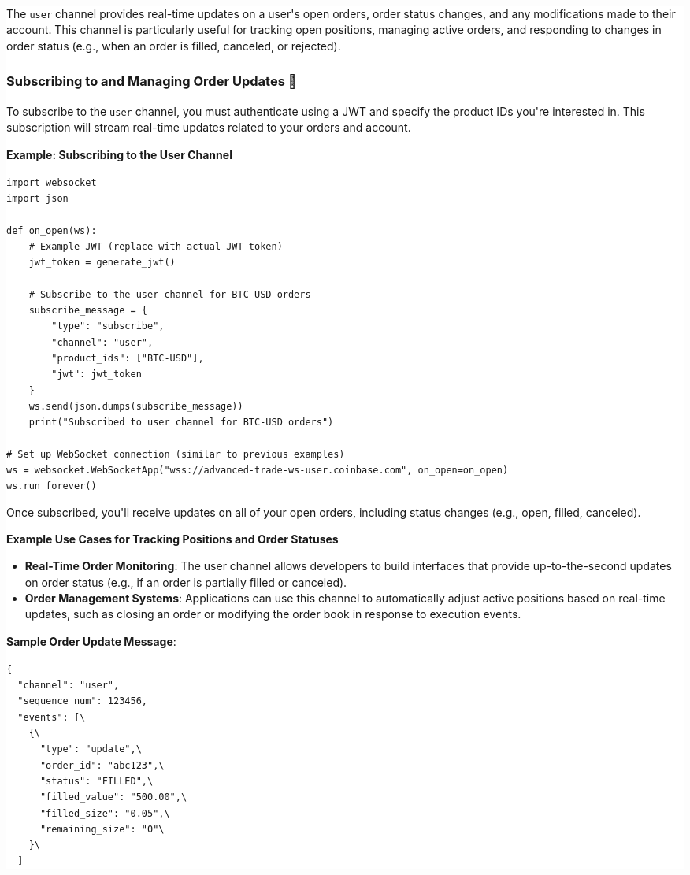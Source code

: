 The `user` channel provides real-time updates on a user's open orders, order status changes, and any modifications made to their account. This channel is particularly useful for tracking open positions, managing active orders, and responding to changes in order status (e.g., when an order is filled, canceled, or rejected).

### Subscribing to and Managing Order Updates [](https://docs.cdp.coinbase.com/advanced-trade/docs/ws-advanced-guide#subscribing-to-and-managing-order-updates "Direct link to Subscribing to and Managing Order Updates")

To subscribe to the `user` channel, you must authenticate using a JWT and specify the product IDs you're interested in. This subscription will stream real-time updates related to your orders and account.

**Example: Subscribing to the User Channel**

```codeBlockLines_p187
import websocket
import json

def on_open(ws):
    # Example JWT (replace with actual JWT token)
    jwt_token = generate_jwt()

    # Subscribe to the user channel for BTC-USD orders
    subscribe_message = {
        "type": "subscribe",
        "channel": "user",
        "product_ids": ["BTC-USD"],
        "jwt": jwt_token
    }
    ws.send(json.dumps(subscribe_message))
    print("Subscribed to user channel for BTC-USD orders")

# Set up WebSocket connection (similar to previous examples)
ws = websocket.WebSocketApp("wss://advanced-trade-ws-user.coinbase.com", on_open=on_open)
ws.run_forever()

```

Once subscribed, you'll receive updates on all of your open orders, including status changes (e.g., open, filled, canceled).

**Example Use Cases for Tracking Positions and Order Statuses**

- **Real-Time Order Monitoring**: The user channel allows developers to build interfaces that provide up-to-the-second updates on order status (e.g., if an order is partially filled or canceled).
- **Order Management Systems**: Applications can use this channel to automatically adjust active positions based on real-time updates, such as closing an order or modifying the order book in response to execution events.

**Sample Order Update Message**:

```codeBlockLines_p187
{
  "channel": "user",
  "sequence_num": 123456,
  "events": [\
    {\
      "type": "update",\
      "order_id": "abc123",\
      "status": "FILLED",\
      "filled_value": "500.00",\
      "filled_size": "0.05",\
      "remaining_size": "0"\
    }\
  ]
```
